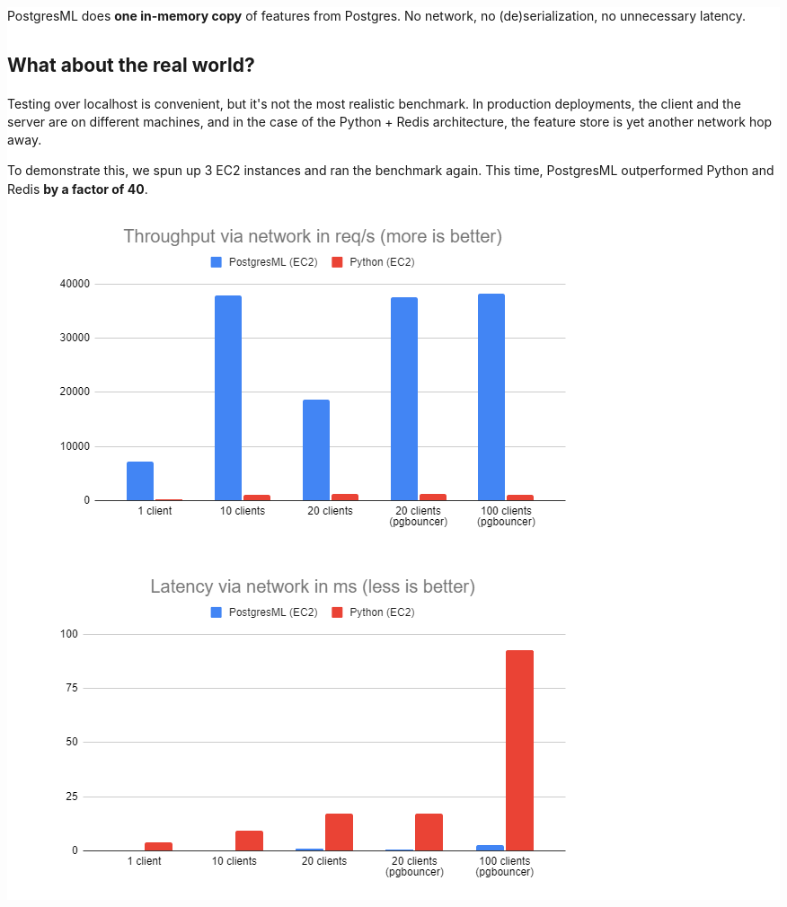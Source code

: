 PostgresML does **one in-memory copy** of features from Postgres. No network, no (de)serialization, no unnecessary latency.

## What about the real world?

Testing over localhost is convenient, but it's not the most realistic benchmark. In production deployments, the client and the server are on different machines, and in the case of the Python + Redis architecture, the feature store is yet another network hop away.

To demonstrate this, we spun up 3 EC2 instances and ran the benchmark again. This time, PostgresML outperformed Python and Redis **by a factor of 40**.

<figure><img src=".gitbook/assets/image (44).png" alt=""><figcaption></figcaption></figure>

<figure><img src=".gitbook/assets/image (45).png" alt=""><figcaption></figcaption></figure>
